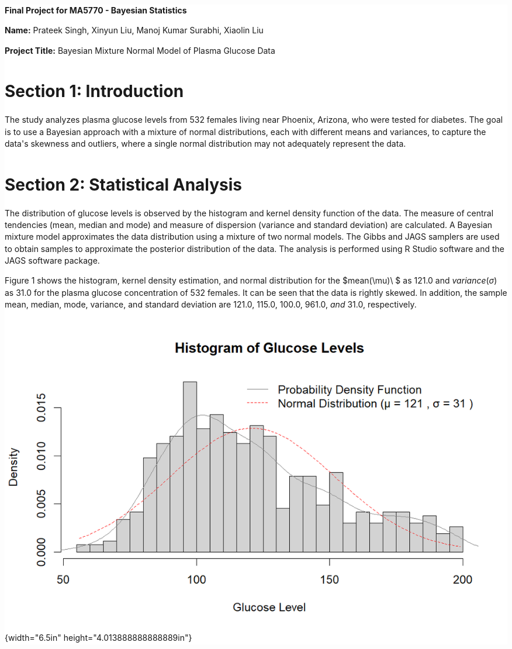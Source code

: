 **Final Project for MA5770 - Bayesian Statistics**

**Name:** Prateek Singh, Xinyun Liu, Manoj Kumar Surabhi, Xiaolin Liu

**Project Title:** Bayesian Mixture Normal Model of Plasma Glucose Data

#  Section 1: Introduction

The study analyzes plasma glucose levels from 532 females living near
Phoenix, Arizona, who were tested for diabetes. The goal is to use a
Bayesian approach with a mixture of normal distributions, each with
different means and variances, to capture the data\'s skewness and
outliers, where a single normal distribution may not adequately
represent the data.

# Section 2: Statistical Analysis

The distribution of glucose levels is observed by the histogram and
kernel density function of the data. The measure of central tendencies
(mean, median and mode) and measure of dispersion (variance and standard
deviation) are calculated. A Bayesian mixture model approximates the
data distribution using a mixture of two normal models. The Gibbs and
JAGS samplers are used to obtain samples to approximate the posterior
distribution of the data. The analysis is performed using R Studio
software and the JAGS software package.

Figure 1 shows the histogram, kernel density estimation, and normal
distribution for the $mean(\mu)\ $ as 121.0 and $variance(\sigma)$ as
31.0 for the plasma glucose concentration of 532 females. It can be seen
that the data is rightly skewed. In addition, the sample mean, median,
mode, variance, and standard deviation are
$121.0,\ 115.0,\ 100.0,\ 961.0,\ and\ 31.0,$ respectively.

![](./image4.png){width="6.5in" height="4.013888888888889in"}
